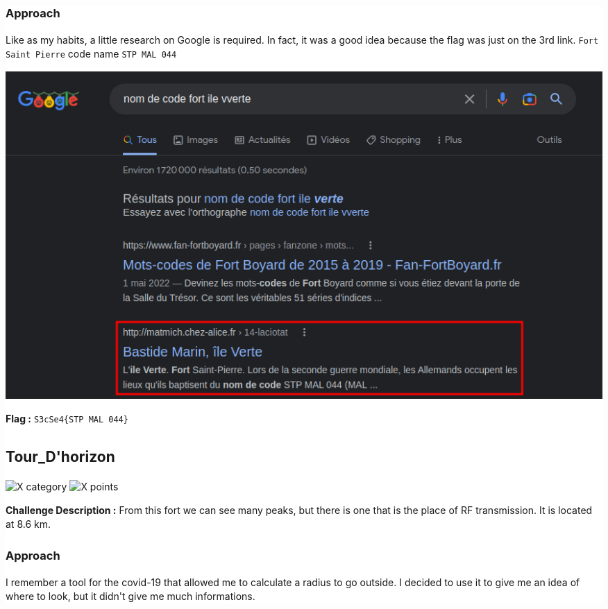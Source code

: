### Approach

Like as my habits, a little research on Google is required. In fact, it was a good idea because the flag was just on the 3rd link.
`Fort Saint Pierre` code name `STP MAL 044`

![](Images/OSINT_Nom_De_Code.png)

**Flag :** `S3cSe4{STP MAL 044}`

## Tour_D'horizon

![X category](https://img.shields.io/badge/category-OSINT-blue.svg)
![X points](https://img.shields.io/badge/points-100-green.svg)

**Challenge Description :** From this fort we can see many peaks, but there is one that is the place of RF transmission. It is located at 8.6 km.

### Approach

I remember a tool for the covid-19 that allowed me to calculate a radius to go outside. I decided to use it to give me an idea of where to look, but it didn't give me much informations.
